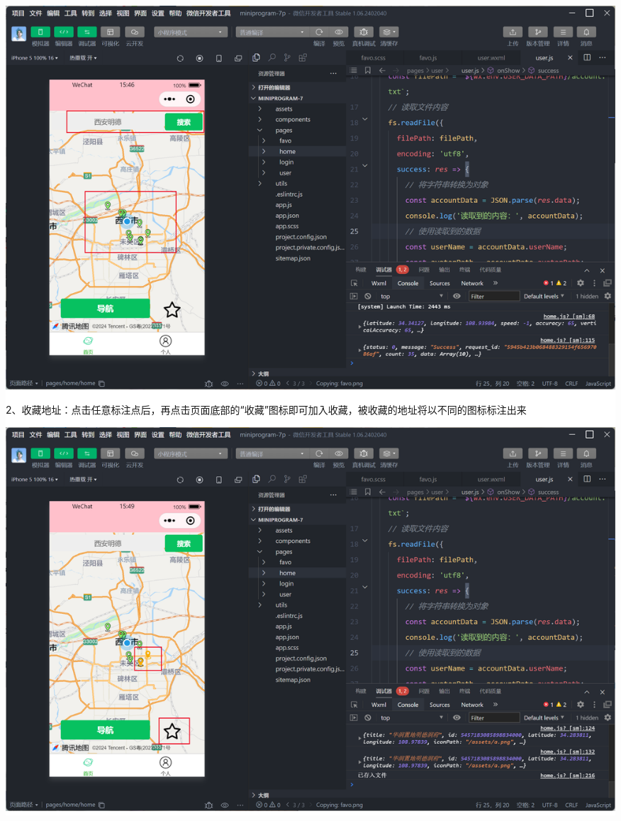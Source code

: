![image-20240629154712708](./assets/image-20240629154712708.png)



2、收藏地址：点击任意标注点后，再点击页面底部的“收藏”图标即可加入收藏，被收藏的地址将以不同的图标标注出来

![image-20240629154952449](./assets/image-20240629154952449.png)
